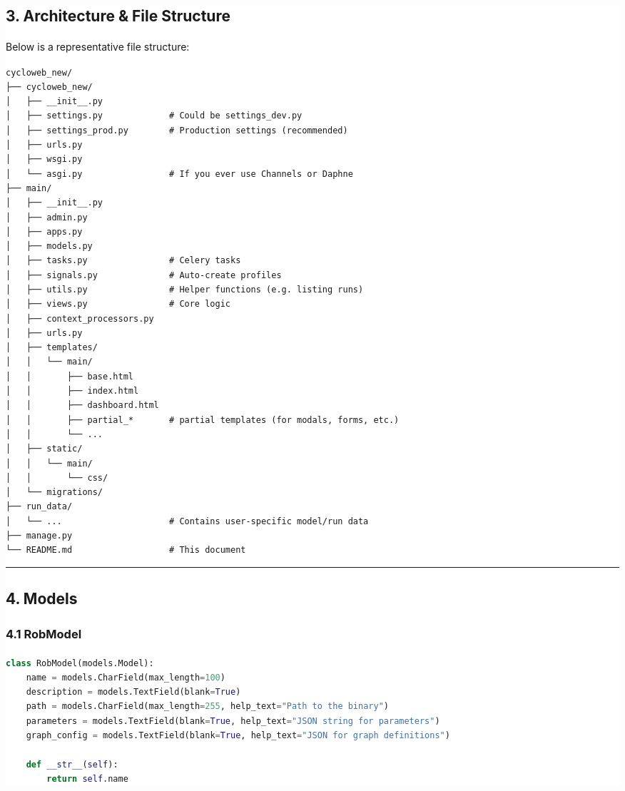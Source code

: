 
## 3. Architecture & File Structure

Below is a representative file structure:

```
cycloweb_new/
├── cycloweb_new/
│   ├── __init__.py
│   ├── settings.py             # Could be settings_dev.py
│   ├── settings_prod.py        # Production settings (recommended)
│   ├── urls.py
│   ├── wsgi.py
│   └── asgi.py                 # If you ever use Channels or Daphne
├── main/
│   ├── __init__.py
│   ├── admin.py
│   ├── apps.py
│   ├── models.py
│   ├── tasks.py                # Celery tasks
│   ├── signals.py              # Auto-create profiles
│   ├── utils.py                # Helper functions (e.g. listing runs)
│   ├── views.py                # Core logic
│   ├── context_processors.py
│   ├── urls.py
│   ├── templates/
│   │   └── main/
│   │       ├── base.html
│   │       ├── index.html
│   │       ├── dashboard.html
│   │       ├── partial_*       # partial templates (for modals, forms, etc.)
│   │       └── ...
│   ├── static/
│   │   └── main/
│   │       └── css/
│   └── migrations/
├── run_data/
│   └── ...                     # Contains user-specific model/run data
├── manage.py
└── README.md                   # This document
```

---

## 4. Models

### 4.1 **RobModel**

```python
class RobModel(models.Model):
    name = models.CharField(max_length=100)
    description = models.TextField(blank=True)
    path = models.CharField(max_length=255, help_text="Path to the binary")
    parameters = models.TextField(blank=True, help_text="JSON string for parameters")
    graph_config = models.TextField(blank=True, help_text="JSON for graph definitions")

    def __str__(self):
        return self.name
```
